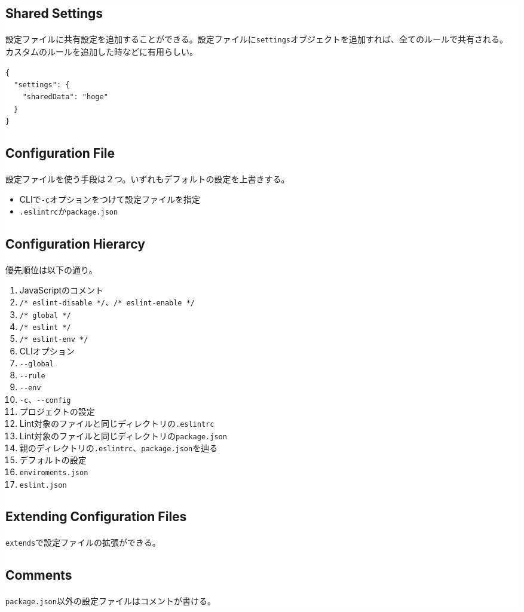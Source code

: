 
## Shared Settings

設定ファイルに共有設定を追加することができる。設定ファイルに`settings`オブジェクトを追加すれば、全てのルールで共有される。  
カスタムのルールを追加した時などに有用らしい。  

```
{
  "settings": {
    "sharedData": "hoge"
  }
}
```

## Configuration File

設定ファイルを使う手段は２つ。いずれもデフォルトの設定を上書きする。  

- CLIで`-c`オプションをつけて設定ファイルを指定
- `.eslintrc`か`package.json`


## Configuration Hierarcy

優先順位は以下の通り。  

1. JavaScriptのコメント
  1. `/* eslint-disable */`、`/* eslint-enable */`
  2. `/* global */`
  3. `/* eslint */`
  4. `/* eslint-env */`
2. CLIオプション
  1. `--global`
  2. `--rule`
  3. `--env`
  4. `-c`、`--config`
3. プロジェクトの設定
  1. Lint対象のファイルと同じディレクトリの`.eslintrc`
  2. Lint対象のファイルと同じディレクトリの`package.json`
  3. 親のディレクトリの`.eslintrc`、`package.json`を辿る
4. デフォルトの設定
  1. `enviroments.json`
  2. `eslint.json`


## Extending Configuration Files

`extends`で設定ファイルの拡張ができる。


## Comments

`package.json`以外の設定ファイルはコメントが書ける。  
